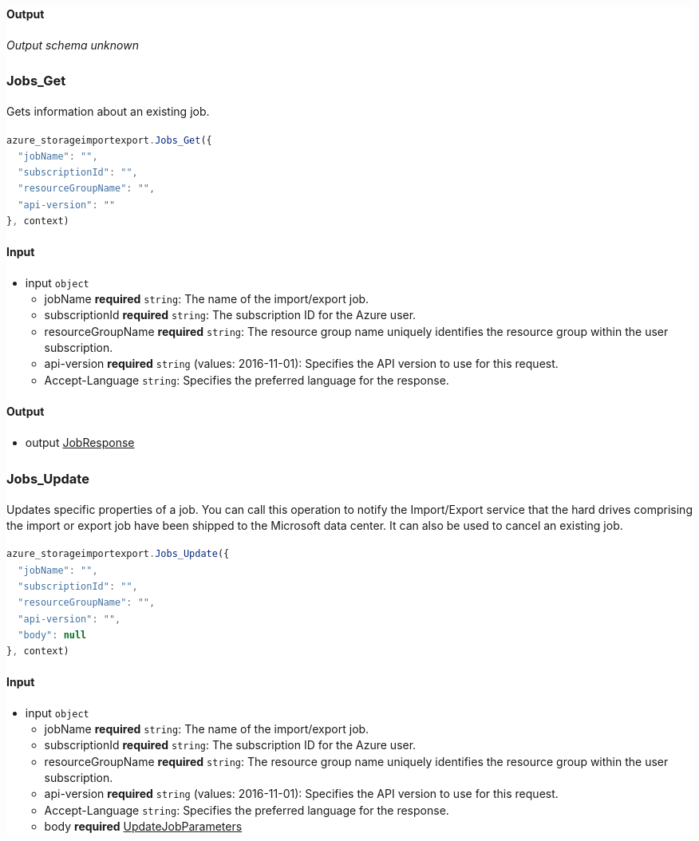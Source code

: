 #### Output
*Output schema unknown*

### Jobs_Get
Gets information about an existing job.


```js
azure_storageimportexport.Jobs_Get({
  "jobName": "",
  "subscriptionId": "",
  "resourceGroupName": "",
  "api-version": ""
}, context)
```

#### Input
* input `object`
  * jobName **required** `string`: The name of the import/export job.
  * subscriptionId **required** `string`: The subscription ID for the Azure user.
  * resourceGroupName **required** `string`: The resource group name uniquely identifies the resource group within the user subscription.
  * api-version **required** `string` (values: 2016-11-01): Specifies the API version to use for this request.
  * Accept-Language `string`: Specifies the preferred language for the response.

#### Output
* output [JobResponse](#jobresponse)

### Jobs_Update
Updates specific properties of a job. You can call this operation to notify the Import/Export service that the hard drives comprising the import or export job have been shipped to the Microsoft data center. It can also be used to cancel an existing job.


```js
azure_storageimportexport.Jobs_Update({
  "jobName": "",
  "subscriptionId": "",
  "resourceGroupName": "",
  "api-version": "",
  "body": null
}, context)
```

#### Input
* input `object`
  * jobName **required** `string`: The name of the import/export job.
  * subscriptionId **required** `string`: The subscription ID for the Azure user.
  * resourceGroupName **required** `string`: The resource group name uniquely identifies the resource group within the user subscription.
  * api-version **required** `string` (values: 2016-11-01): Specifies the API version to use for this request.
  * Accept-Language `string`: Specifies the preferred language for the response.
  * body **required** [UpdateJobParameters](#updatejobparameters)
